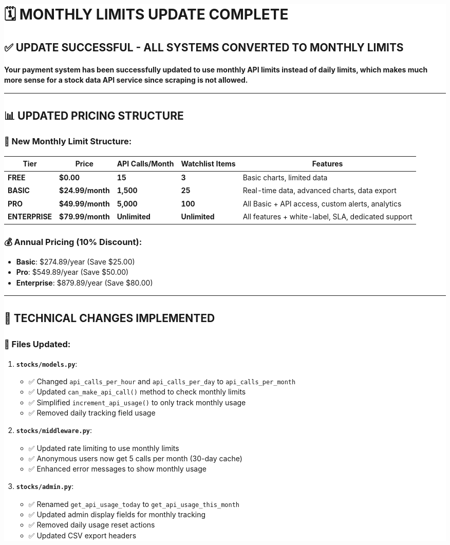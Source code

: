 # 🗓️ MONTHLY LIMITS UPDATE COMPLETE

## ✅ **UPDATE SUCCESSFUL - ALL SYSTEMS CONVERTED TO MONTHLY LIMITS**

**Your payment system has been successfully updated to use monthly API limits instead of daily limits, which makes much more sense for a stock data API service since scraping is not allowed.**

---

## 📊 **UPDATED PRICING STRUCTURE**

### **🎯 New Monthly Limit Structure**:
| **Tier** | **Price** | **API Calls/Month** | **Watchlist Items** | **Features** |
|-----------|-----------|---------------------|---------------------|--------------|
| **FREE** | **$0.00** | **15** | **3** | Basic charts, limited data |
| **BASIC** | **$24.99/month** | **1,500** | **25** | Real-time data, advanced charts, data export |
| **PRO** | **$49.99/month** | **5,000** | **100** | All Basic + API access, custom alerts, analytics |
| **ENTERPRISE** | **$79.99/month** | **Unlimited** | **Unlimited** | All features + white-label, SLA, dedicated support |

### **💰 Annual Pricing (10% Discount)**:
- **Basic**: $274.89/year (Save $25.00)
- **Pro**: $549.89/year (Save $50.00)  
- **Enterprise**: $879.89/year (Save $80.00)

---

## 🔧 **TECHNICAL CHANGES IMPLEMENTED**

### **📝 Files Updated**:

1. **`stocks/models.py`**:
   - ✅ Changed `api_calls_per_hour` and `api_calls_per_day` to `api_calls_per_month`
   - ✅ Updated `can_make_api_call()` method to check monthly limits
   - ✅ Simplified `increment_api_usage()` to only track monthly usage
   - ✅ Removed daily tracking field usage

2. **`stocks/middleware.py`**:
   - ✅ Updated rate limiting to use monthly limits
   - ✅ Anonymous users now get 5 calls per month (30-day cache)
   - ✅ Enhanced error messages to show monthly usage

3. **`stocks/admin.py`**:
   - ✅ Renamed `get_api_usage_today` to `get_api_usage_this_month`
   - ✅ Updated admin display fields for monthly tracking
   - ✅ Removed daily usage reset actions
   - ✅ Updated CSV export headers
